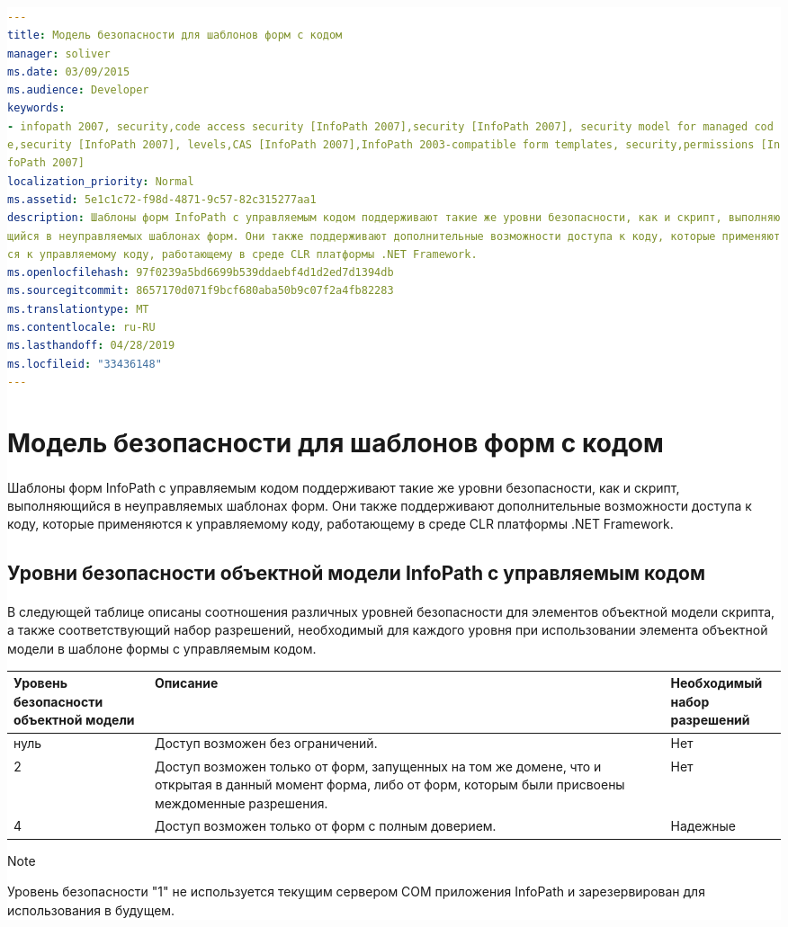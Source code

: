 ```yaml
---
title: Модель безопасности для шаблонов форм с кодом
manager: soliver
ms.date: 03/09/2015
ms.audience: Developer
keywords:
- infopath 2007, security,code access security [InfoPath 2007],security [InfoPath 2007], security model for managed code,security [InfoPath 2007], levels,CAS [InfoPath 2007],InfoPath 2003-compatible form templates, security,permissions [InfoPath 2007]
localization_priority: Normal
ms.assetid: 5e1c1c72-f98d-4871-9c57-82c315277aa1
description: Шаблоны форм InfoPath с управляемым кодом поддерживают такие же уровни безопасности, как и скрипт, выполняющийся в неуправляемых шаблонах форм. Они также поддерживают дополнительные возможности доступа к коду, которые применяются к управляемому коду, работающему в среде CLR платформы .NET Framework.
ms.openlocfilehash: 97f0239a5bd6699b539ddaebf4d1d2ed7d1394db
ms.sourcegitcommit: 8657170d071f9bcf680aba50b9c07f2a4fb82283
ms.translationtype: MT
ms.contentlocale: ru-RU
ms.lasthandoff: 04/28/2019
ms.locfileid: "33436148"
---
```

# <a name="about-the-security-model-for-form-templates-with-code"></a>Модель безопасности для шаблонов форм с кодом

Шаблоны форм InfoPath с управляемым кодом поддерживают такие же уровни безопасности, как и скрипт, выполняющийся в неуправляемых шаблонах форм. Они также поддерживают дополнительные возможности доступа к коду, которые применяются к управляемому коду, работающему в среде CLR платформы .NET Framework.
  
## <a name="infopath-managed-object-model-security-levels"></a>Уровни безопасности объектной модели InfoPath с управляемым кодом

В следующей таблице описаны соотношения различных уровней безопасности для элементов объектной модели скрипта, а также соответствующий набор разрешений, необходимый для каждого уровня при использовании элемента объектной модели в шаблоне формы с управляемым кодом.
  
|**Уровень безопасности объектной модели**|**Описание**|**Необходимый набор разрешений**|
|:-----|:-----|:-----|
|нуль  <br/> |Доступ возможен без ограничений.  <br/> |Нет  <br/> |
|2  <br/> |Доступ возможен только от форм, запущенных на том же домене, что и открытая в данный момент форма, либо от форм, которым были присвоены междоменные разрешения.  <br/> |Нет  <br/> |
|4  <br/> |Доступ возможен только от форм с полным доверием.  <br/> |Надежные  <br/> |
   
> [!NOTE]
> Уровень безопасности "1" не используется текущим сервером COM приложения InfoPath и зарезервирован для использования в будущем. 
  